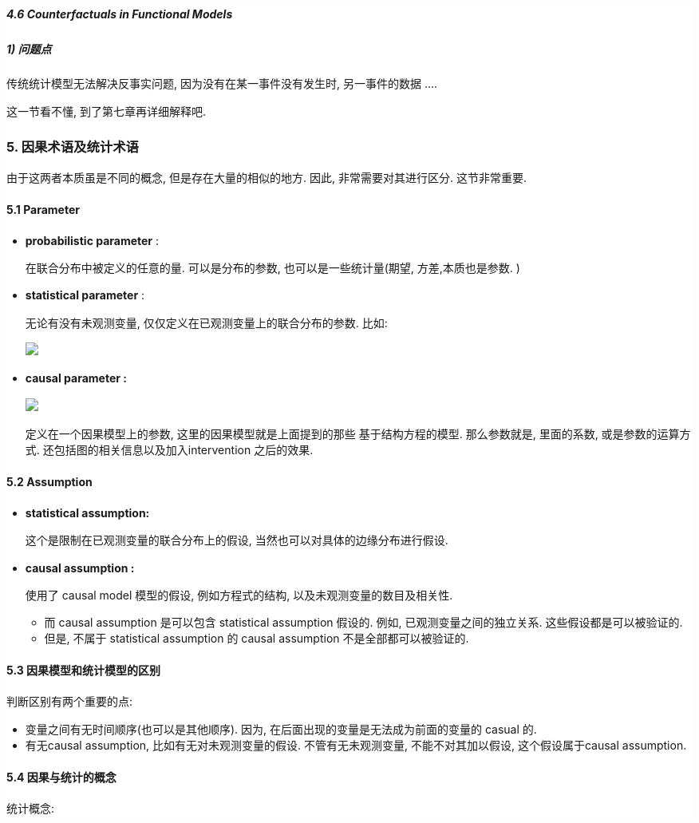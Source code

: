 

##### 4.6 Counterfactuals in Functional Models 

##### 1) 问题点

传统统计模型无法解决反事实问题, 因为没有在某一事件没有发生时, 另一事件的数据 ....

这一节看不懂, 到了第七章再详细解释吧. 



### 5. 因果术语及统计术语

由于这两者本质虽是不同的概念, 但是存在大量的相似的地方. 因此, 非常需要对其进行区分. 这节非常重要. 

#### 5.1 Parameter

- **probabilistic parameter**  : 

  在联合分布中被定义的任意的量. 可以是分布的参数, 也可以是一些统计量(期望, 方差,本质也是参数. )

- **statistical parameter** : 

  无论有没有未观测变量, 仅仅定义在已观测变量上的联合分布的参数. 比如:

  ![](./pictures/26)

- **causal parameter :**

  ![](./pictures/27)

  定义在一个因果模型上的参数, 这里的因果模型就是上面提到的那些 基于结构方程的模型. 那么参数就是, 里面的系数, 或是参数的运算方式. 还包括图的相关信息以及加入intervention 之后的效果. 

#### 5.2 Assumption

- **statistical assumption:** 

  这个是限制在已观测变量的联合分布上的假设, 当然也可以对具体的边缘分布进行假设.

- **causal assumption :**

  使用了 causal model 模型的假设, 例如方程式的结构, 以及未观测变量的数目及相关性. 

  - 而  causal assumption 是可以包含 statistical assumption 假设的. 例如, 已观测变量之间的独立关系. 这些假设都是可以被验证的. 
  - 但是, 不属于 statistical assumption 的 causal assumption 不是全部都可以被验证的. 



#### 5.3 因果模型和统计模型的区别

判断区别有两个重要的点:

- 变量之间有无时间顺序(也可以是其他顺序). 因为, 在后面出现的变量是无法成为前面的变量的 casual 的. 
- 有无causal assumption, 比如有无对未观测变量的假设. 不管有无未观测变量, 不能不对其加以假设, 这个假设属于causal assumption. 



#### 5.4 因果与统计的概念

统计概念:
